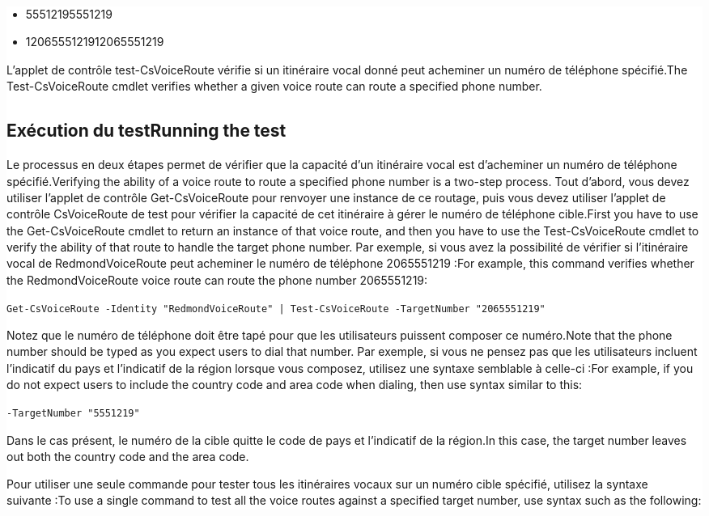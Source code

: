   - <span data-ttu-id="31d09-119">5551219</span><span class="sxs-lookup"><span data-stu-id="31d09-119">5551219</span></span>

  - <span data-ttu-id="31d09-120">12065551219</span><span class="sxs-lookup"><span data-stu-id="31d09-120">12065551219</span></span>

<span data-ttu-id="31d09-121">L’applet de contrôle test-CsVoiceRoute vérifie si un itinéraire vocal donné peut acheminer un numéro de téléphone spécifié.</span><span class="sxs-lookup"><span data-stu-id="31d09-121">The Test-CsVoiceRoute cmdlet verifies whether a given voice route can route a specified phone number.</span></span>

</div>

<div>

## <a name="running-the-test"></a><span data-ttu-id="31d09-122">Exécution du test</span><span class="sxs-lookup"><span data-stu-id="31d09-122">Running the test</span></span>

<span data-ttu-id="31d09-123">Le processus en deux étapes permet de vérifier que la capacité d’un itinéraire vocal est d’acheminer un numéro de téléphone spécifié.</span><span class="sxs-lookup"><span data-stu-id="31d09-123">Verifying the ability of a voice route to route a specified phone number is a two-step process.</span></span> <span data-ttu-id="31d09-124">Tout d’abord, vous devez utiliser l’applet de contrôle Get-CsVoiceRoute pour renvoyer une instance de ce routage, puis vous devez utiliser l’applet de contrôle CsVoiceRoute de test pour vérifier la capacité de cet itinéraire à gérer le numéro de téléphone cible.</span><span class="sxs-lookup"><span data-stu-id="31d09-124">First you have to use the Get-CsVoiceRoute cmdlet to return an instance of that voice route, and then you have to use the Test-CsVoiceRoute cmdlet to verify the ability of that route to handle the target phone number.</span></span> <span data-ttu-id="31d09-125">Par exemple, si vous avez la possibilité de vérifier si l’itinéraire vocal de RedmondVoiceRoute peut acheminer le numéro de téléphone 2065551219 :</span><span class="sxs-lookup"><span data-stu-id="31d09-125">For example, this command verifies whether the RedmondVoiceRoute voice route can route the phone number 2065551219:</span></span>

`Get-CsVoiceRoute -Identity "RedmondVoiceRoute" | Test-CsVoiceRoute -TargetNumber "2065551219"`

<span data-ttu-id="31d09-126">Notez que le numéro de téléphone doit être tapé pour que les utilisateurs puissent composer ce numéro.</span><span class="sxs-lookup"><span data-stu-id="31d09-126">Note that the phone number should be typed as you expect users to dial that number.</span></span> <span data-ttu-id="31d09-127">Par exemple, si vous ne pensez pas que les utilisateurs incluent l’indicatif du pays et l’indicatif de la région lorsque vous composez, utilisez une syntaxe semblable à celle-ci :</span><span class="sxs-lookup"><span data-stu-id="31d09-127">For example, if you do not expect users to include the country code and area code when dialing, then use syntax similar to this:</span></span>

`-TargetNumber "5551219"`

<span data-ttu-id="31d09-128">Dans le cas présent, le numéro de la cible quitte le code de pays et l’indicatif de la région.</span><span class="sxs-lookup"><span data-stu-id="31d09-128">In this case, the target number leaves out both the country code and the area code.</span></span>

<span data-ttu-id="31d09-129">Pour utiliser une seule commande pour tester tous les itinéraires vocaux sur un numéro cible spécifié, utilisez la syntaxe suivante :</span><span class="sxs-lookup"><span data-stu-id="31d09-129">To use a single command to test all the voice routes against a specified target number, use syntax such as the following:</span></span>
